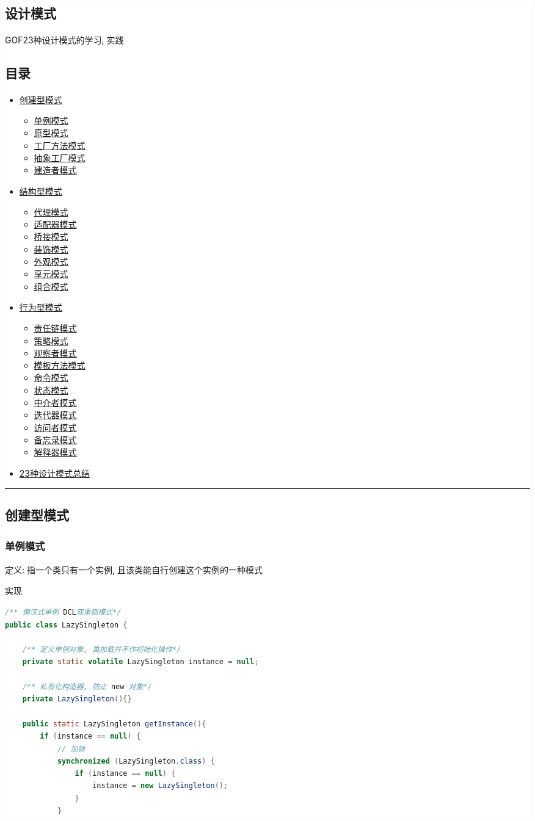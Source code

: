
## 设计模式
GOF23种设计模式的学习, 实践

## 目录

- [创建型模式](#创建型模式)
  - [单例模式](#单例模式)
  - [原型模式](#原型模式)
  - [工厂方法模式]()
  - [抽象工厂模式]()
  - [建造者模式]()

- [结构型模式](#结构型模式)
  - [代理模式](#代理模式)
  - [适配器模式](#适配器模式)
  - [桥接模式](#桥接模式)
  - [装饰模式](#装饰模式)
  - [外观模式](#外观模式)
  - [享元模式](#享元模式)
  - [组合模式](#组合模式)

- [行为型模式](#行为型模式)
  - [责任链模式](#责任链模式)
  - [策略模式](#策略模式)
  - [观察者模式](#观察者模式)
  - [模板方法模式](#模板方法模式)
  - [命令模式]()
  - [状态模式]()
  - [中介者模式](#中介者模式)
  - [迭代器模式]()
  - [访问者模式](#访问者模式)
  - [备忘录模式]()
  - [解释器模式]()

- [23种设计模式总结](#23种设计模式总结)
---

## 创建型模式

### 单例模式

定义: 指一个类只有一个实例, 且该类能自行创建这个实例的一种模式


实现

```java
/** 懒汉式单例 DCL双重锁模式*/
public class LazySingleton {
    
    /** 定义单例对象, 类加载并不作初始化操作*/
    private static volatile LazySingleton instance = null;
    
    /** 私有化构造器, 防止 new 对象*/
    private LazySingleton(){}
    
    public static LazySingleton getInstance(){
        if (instance == null) {
            // 加锁
            synchronized (LazySingleton.class) {
                if (instance == null) {
                    instance = new LazySingleton();
                }
            }
```